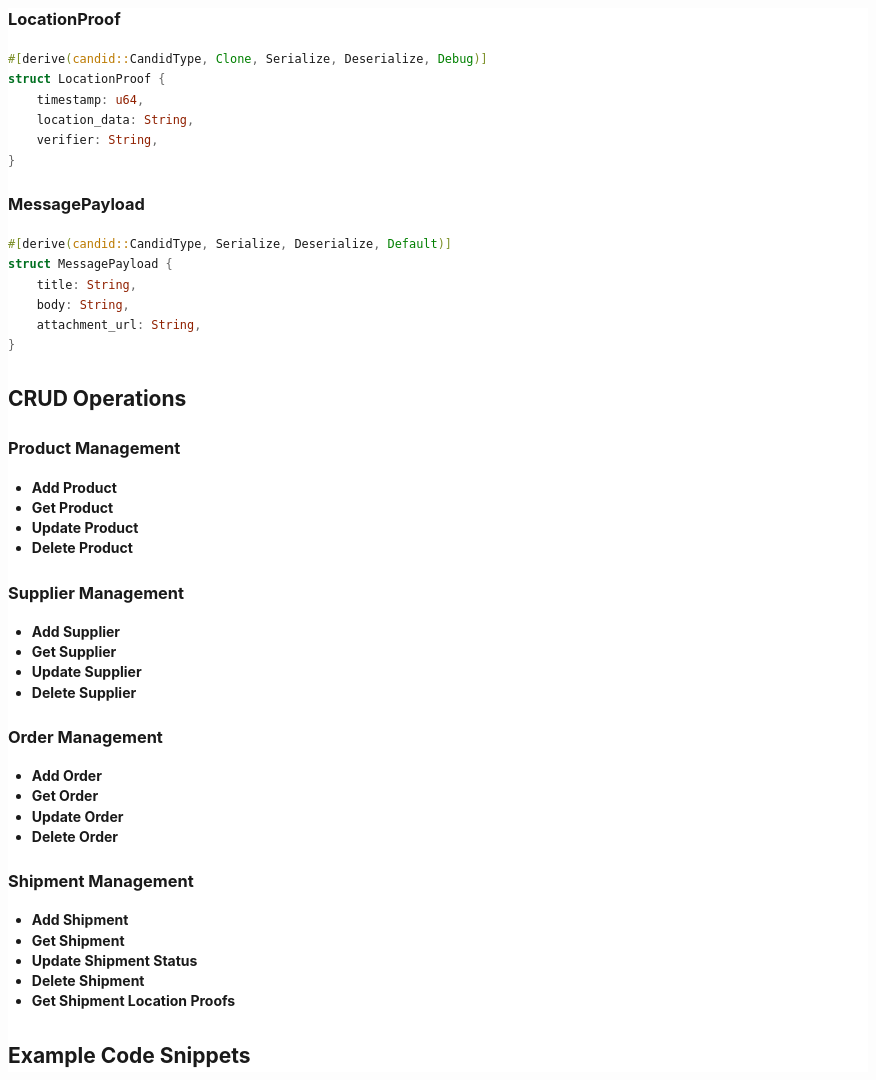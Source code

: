 ### LocationProof
```rust
#[derive(candid::CandidType, Clone, Serialize, Deserialize, Debug)]
struct LocationProof {
    timestamp: u64,
    location_data: String,
    verifier: String,
}
```

### MessagePayload
```rust
#[derive(candid::CandidType, Serialize, Deserialize, Default)]
struct MessagePayload {
    title: String,
    body: String,
    attachment_url: String,
}
```

## CRUD Operations

### Product Management
- **Add Product**
- **Get Product**
- **Update Product**
- **Delete Product**

### Supplier Management
- **Add Supplier**
- **Get Supplier**
- **Update Supplier**
- **Delete Supplier**

### Order Management
- **Add Order**
- **Get Order**
- **Update Order**
- **Delete Order**

### Shipment Management
- **Add Shipment**
- **Get Shipment**
- **Update Shipment Status**
- **Delete Shipment**
- **Get Shipment Location Proofs**

## Example Code Snippets
